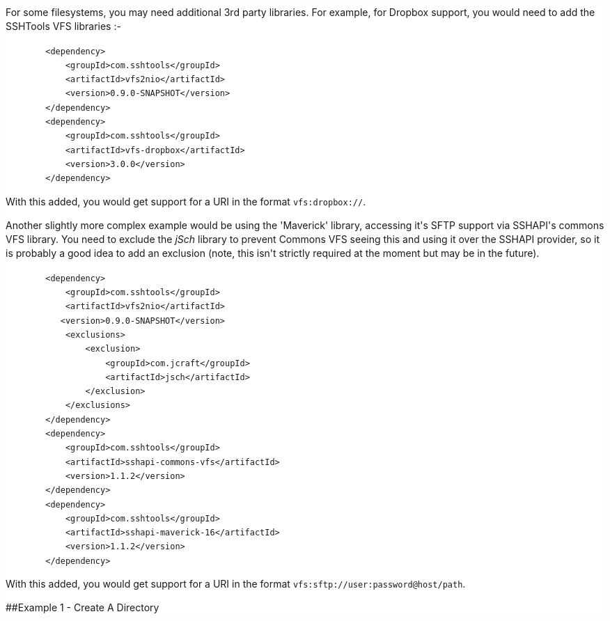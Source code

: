 For some filesystems, you may need additional 3rd party libraries. For example, for Dropbox support, you would need to add
the SSHTools VFS libraries :-

```
		<dependency>
			<groupId>com.sshtools</groupId>
			<artifactId>vfs2nio</artifactId>
			<version>0.9.0-SNAPSHOT</version>
		</dependency>
		<dependency>
			<groupId>com.sshtools</groupId>
			<artifactId>vfs-dropbox</artifactId>
			<version>3.0.0</version>
		</dependency>
```

With this added, you would get support for a URI in the format `vfs:dropbox://`.

Another slightly more complex example would be using the 'Maverick' library, accessing it's SFTP support via SSHAPI's commons VFS library. You need to exclude the _jSch_ library to prevent Commons VFS seeing this and using it over the SSHAPI provider, so it
is probably a good idea to add an exclusion (note, this isn't strictly required at the moment but may be in the future).

```
		<dependency>
			<groupId>com.sshtools</groupId>
			<artifactId>vfs2nio</artifactId>
           <version>0.9.0-SNAPSHOT</version>
			<exclusions>
		        <exclusion>
				    <groupId>com.jcraft</groupId>
				    <artifactId>jsch</artifactId>
		        </exclusion>
		    </exclusions>
		</dependency>
		<dependency>
			<groupId>com.sshtools</groupId>
			<artifactId>sshapi-commons-vfs</artifactId>
			<version>1.1.2</version>
		</dependency>
		<dependency>
			<groupId>com.sshtools</groupId>
			<artifactId>sshapi-maverick-16</artifactId>
			<version>1.1.2</version>
		</dependency>
```

With this added, you would get support for a URI in the format `vfs:sftp://user:password@host/path`.


##Example 1 - Create A Directory
